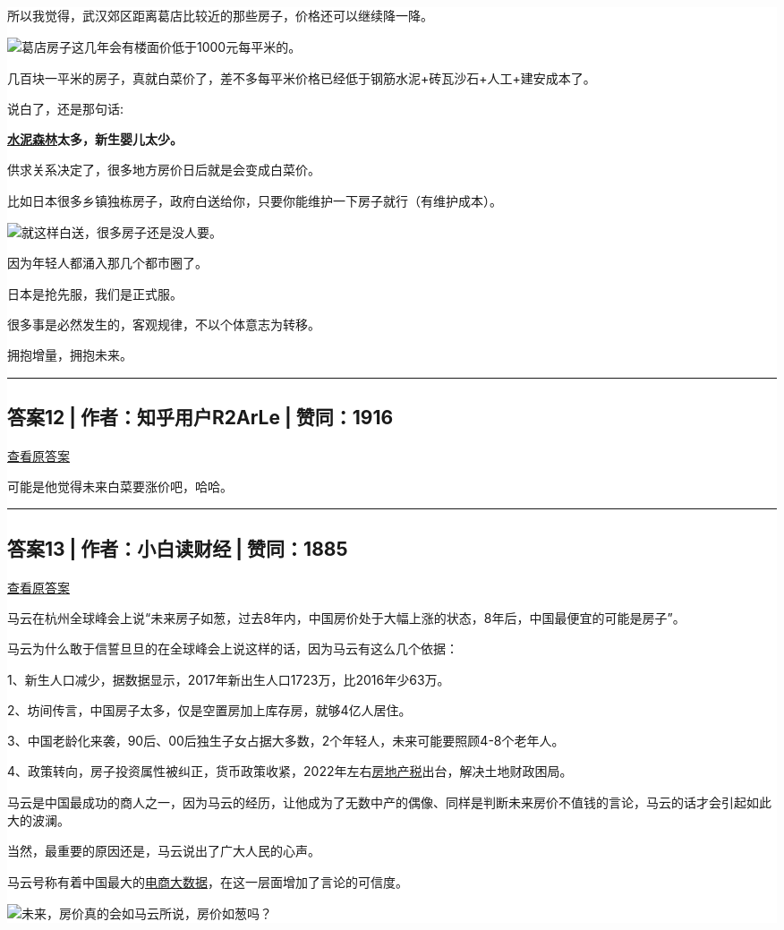 所以我觉得，武汉郊区距离葛店比较近的那些房子，价格还可以继续降一降。

![](https://picx.zhimg.com/50/v2-a77c3d437595f070520821f3ff6ec378_720w.jpg?source=1def8aca)葛店房子这几年会有楼面价低于1000元每平米的。

几百块一平米的房子，真就白菜价了，差不多每平米价格已经低于钢筋水泥+砖瓦沙石+人工+建安成本了。

说白了，还是那句话:

**[水泥森林](https://zhida.zhihu.com/search?content_id=714698123&content_type=Answer&match_order=1&q=%E6%B0%B4%E6%B3%A5%E6%A3%AE%E6%9E%97&zhida_source=entity)太多，新生婴儿太少。**

供求关系决定了，很多地方房价日后就是会变成白菜价。

比如日本很多乡镇独栋房子，政府白送给你，只要你能维护一下房子就行（有维护成本）。

![](https://pic1.zhimg.com/50/v2-d93efa9e3fdd00361f4280c71c74b004_720w.jpg?source=1def8aca)就这样白送，很多房子还是没人要。

因为年轻人都涌入那几个都市圈了。

日本是抢先服，我们是正式服。

很多事是必然发生的，客观规律，不以个体意志为转移。

拥抱增量，拥抱未来。

---

## 答案12 | 作者：知乎用户R2ArLe | 赞同：1916

[查看原答案](https://www.zhihu.com/question/383770080/answer/1119093499)

可能是他觉得未来白菜要涨价吧，哈哈。

---

## 答案13 | 作者：小白读财经 | 赞同：1885

[查看原答案](https://www.zhihu.com/question/383770080/answer/1115807236)

马云在杭州全球峰会上说“未来房子如葱，过去8年内，中国房价处于大幅上涨的状态，8年后，中国最便宜的可能是房子”。

马云为什么敢于信誓旦旦的在全球峰会上说这样的话，因为马云有这么几个依据：

1、新生人口减少，据数据显示，2017年新出生人口1723万，比2016年少63万。

2、坊间传言，中国房子太多，仅是空置房加上库存房，就够4亿人居住。

3、中国老龄化来袭，90后、00后独生子女占据大多数，2个年轻人，未来可能要照顾4-8个老年人。

4、政策转向，房子投资属性被纠正，货币政策收紧，2022年左右[房地产税](https://zhida.zhihu.com/search?content_id=232942479&content_type=Answer&match_order=1&q=%E6%88%BF%E5%9C%B0%E4%BA%A7%E7%A8%8E&zhida_source=entity)出台，解决土地财政困局。

马云是中国最成功的商人之一，因为马云的经历，让他成为了无数中产的偶像、同样是判断未来房价不值钱的言论，马云的话才会引起如此大的波澜。

当然，最重要的原因还是，马云说出了广大人民的心声。

马云号称有着中国最大的[电商大数据](https://zhida.zhihu.com/search?content_id=232942479&content_type=Answer&match_order=1&q=%E7%94%B5%E5%95%86%E5%A4%A7%E6%95%B0%E6%8D%AE&zhida_source=entity)，在这一层面增加了言论的可信度。

![](https://picx.zhimg.com/50/v2-0534d4d2e9885067ecd1f0c4459ac534_720w.jpg?source=1def8aca)未来，房价真的会如马云所说，房价如葱吗？
